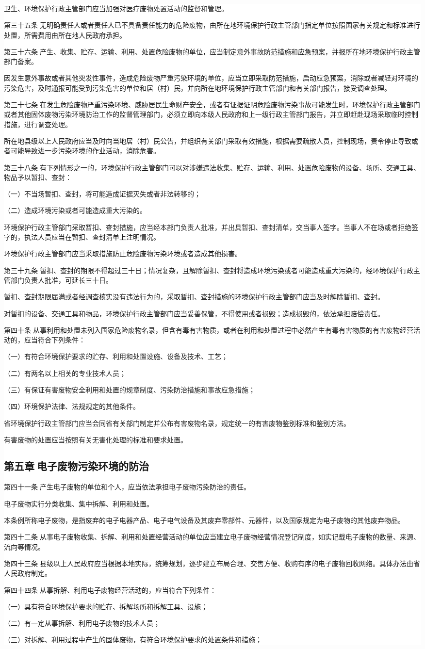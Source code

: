 卫生、环境保护行政主管部门应当加强对医疗废物处置活动的监督和管理。

第三十五条 无明确责任人或者责任人已不具备责任能力的危险废物，由所在地环境保护行政主管部门指定单位按照国家有关规定和标准进行处置，所需费用由所在地人民政府承担。

第三十六条 产生、收集、贮存、运输、利用、处置危险废物的单位，应当制定意外事故防范措施和应急预案，并报所在地环境保护行政主管部门备案。

因发生意外事故或者其他突发性事件，造成危险废物严重污染环境的单位，应当立即采取防范措施，启动应急预案，消除或者减轻对环境的污染危害，及时通报可能受到污染危害的单位和居（村）民，并向所在地环境保护行政主管部门和有关部门报告，接受调查处理。

第三十七条 在发生危险废物严重污染环境、威胁居民生命财产安全，或者有证据证明危险废物污染事故可能发生时，环境保护行政主管部门或者其他固体废物污染环境防治工作的监督管理部门，必须立即向本级人民政府和上一级行政主管部门报告，并立即赶赴现场采取临时控制措施，进行调查处理。

所在地县级以上人民政府应当及时向当地居（村）民公告，并组织有关部门采取有效措施，根据需要疏散人员，控制现场，责令停止导致或者可能导致进一步污染环境的作业活动，消除危害。

第三十八条 有下列情形之一的，环境保护行政主管部门可以对涉嫌违法收集、贮存、运输、利用、处置危险废物的设备、场所、交通工具、物品予以暂扣、查封：

（一）不当场暂扣、查封，将可能造成证据灭失或者非法转移的；

（二）造成环境污染或者可能造成重大污染的。

环境保护行政主管部门采取暂扣、查封措施，应当经本部门负责人批准，并出具暂扣、查封清单，交当事人签字。当事人不在场或者拒绝签字的，执法人员应当在暂扣、查封清单上注明情况。

环境保护行政主管部门应当采取措施防止危险废物污染环境或者造成其他损害。

第三十九条 暂扣、查封的期限不得超过三十日；情况复杂，且解除暂扣、查封将造成环境污染或者可能造成重大污染的，经环境保护行政主管部门负责人批准，可延长三十日。

暂扣、查封期限届满或者经调查核实没有违法行为的，采取暂扣、查封措施的环境保护行政主管部门应当及时解除暂扣、查封。

对暂扣的设备、交通工具和物品，环境保护行政主管部门应当妥善保管，不得使用或者损毁；造成损毁的，依法承担赔偿责任。

第四十条 从事利用和处置未列入国家危险废物名录，但含有毒有害物质，或者在利用和处置过程中必然产生有毒有害物质的有害废物经营活动的，应当符合下列条件：

（一）有符合环境保护要求的贮存、利用和处置设施、设备及技术、工艺；

（二）有两名以上相关的专业技术人员；

（三）有保证有害废物安全利用和处置的规章制度、污染防治措施和事故应急措施；

（四）环境保护法律、法规规定的其他条件。

省环境保护行政主管部门应当会同省有关部门制定并公布有害废物名录，规定统一的有害废物鉴别标准和鉴别方法。

有害废物的处置应当按照有关无害化处理的标准和要求处置。

## 第五章  电子废物污染环境的防治

第四十一条 产生电子废物的单位和个人，应当依法承担电子废物污染防治的责任。

电子废物实行分类收集、集中拆解、利用和处置。

本条例所称电子废物，是指废弃的电子电器产品、电子电气设备及其废弃零部件、元器件，以及国家规定为电子废物的其他废弃物品。

第四十二条 从事电子废物收集、拆解、利用和处置经营活动的单位应当建立电子废物经营情况登记制度，如实记载电子废物的数量、来源、流向等情况。

第四十三条 县级以上人民政府应当根据本地实际，统筹规划，逐步建立布局合理、交售方便、收购有序的电子废物回收网络。具体办法由省人民政府制定。

第四十四条 从事拆解、利用电子废物经营活动的，应当符合下列条件：

（一）具有符合环境保护要求的贮存、拆解场所和拆解工具、设施；

（二）有一定从事拆解、利用电子废物的技术人员；

（三）对拆解、利用过程中产生的固体废物，有符合环境保护要求的处置条件和措施；
